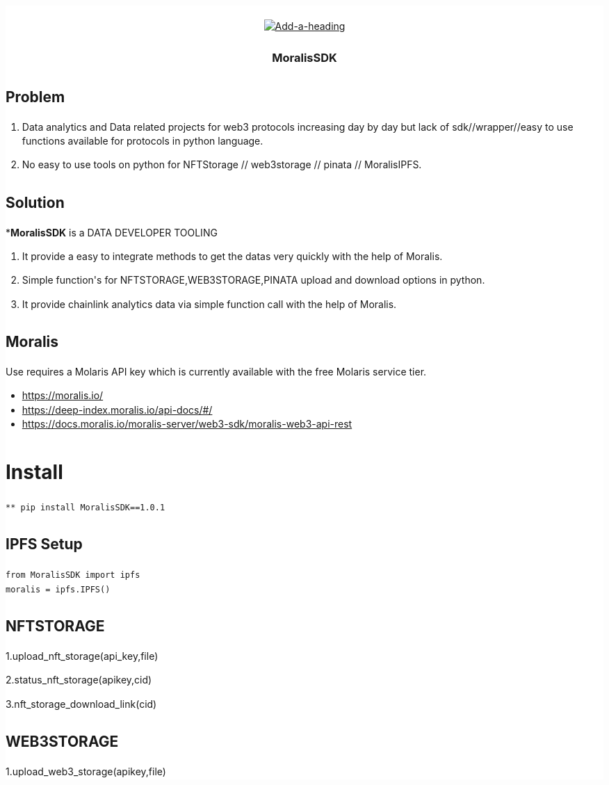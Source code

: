 <br />
<div align="center">
    <a href="https://postimg.cc/N2ff3Q88"><img src="https://i.postimg.cc/Xq9GyJpP/M.gif" alt="Add-a-heading" border="0" width="200" height="200"></a>
  <h3 align="center">MoralisSDK</h3>
 
</div>

## Problem
1. Data analytics and Data related projects for web3 protocols increasing day by day but lack of sdk//wrapper//easy to use functions available for protocols in python language.

2. No easy to use tools on python for NFTStorage // web3storage // pinata // MoralisIPFS.

## Solution
  
  ***MoralisSDK** is a DATA DEVELOPER TOOLING

1. It provide a easy to integrate methods to get the datas very quickly with the help of Moralis.

2. Simple function's for NFTSTORAGE,WEB3STORAGE,PINATA upload and download options in python.

3. It provide chainlink analytics data via simple function call with the help of Moralis.


## Moralis
Use requires a Molaris API key which is currently available with the free Molaris service tier. 
- https://moralis.io/
- https://deep-index.moralis.io/api-docs/#/
- https://docs.moralis.io/moralis-server/web3-sdk/moralis-web3-api-rest


# Install

    ** pip install MoralisSDK==1.0.1

## IPFS Setup
    from MoralisSDK import ipfs
    moralis = ipfs.IPFS()
    

## NFTSTORAGE

1.upload_nft_storage(api_key,file)

2.status_nft_storage(apikey,cid)

3.nft_storage_download_link(cid)

## WEB3STORAGE

1.upload_web3_storage(apikey,file)
